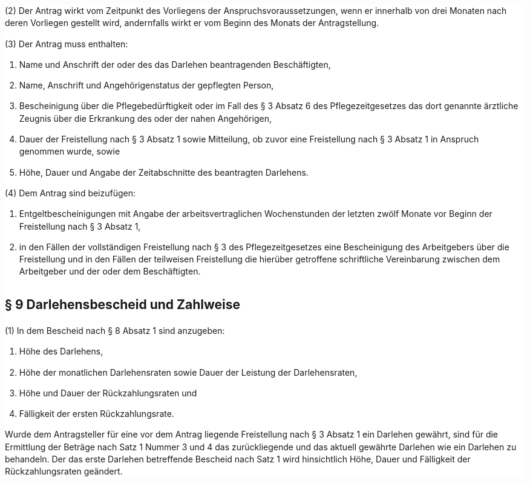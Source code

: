 (2) Der Antrag wirkt vom Zeitpunkt des Vorliegens der
Anspruchsvoraussetzungen, wenn er innerhalb von drei Monaten nach
deren Vorliegen gestellt wird, andernfalls wirkt er vom Beginn des
Monats der Antragstellung.

(3) Der Antrag muss enthalten:

1.  Name und Anschrift der oder des das Darlehen beantragenden
    Beschäftigten,


2.  Name, Anschrift und Angehörigenstatus der gepflegten Person,


3.  Bescheinigung über die Pflegebedürftigkeit oder im Fall des § 3 Absatz
    6 des Pflegezeitgesetzes das dort genannte ärztliche Zeugnis über die
    Erkrankung des oder der nahen Angehörigen,


4.  Dauer der Freistellung nach § 3 Absatz 1 sowie Mitteilung, ob zuvor
    eine Freistellung nach § 3 Absatz 1 in Anspruch genommen wurde, sowie


5.  Höhe, Dauer und Angabe der Zeitabschnitte des beantragten Darlehens.




(4) Dem Antrag sind beizufügen:

1.  Entgeltbescheinigungen mit Angabe der arbeitsvertraglichen
    Wochenstunden der letzten zwölf Monate vor Beginn der Freistellung
    nach § 3 Absatz 1,


2.  in den Fällen der vollständigen Freistellung nach § 3 des
    Pflegezeitgesetzes eine Bescheinigung des Arbeitgebers über die
    Freistellung und in den Fällen der teilweisen Freistellung die
    hierüber getroffene schriftliche Vereinbarung zwischen dem Arbeitgeber
    und der oder dem Beschäftigten.





## § 9 Darlehensbescheid und Zahlweise

(1) In dem Bescheid nach § 8 Absatz 1 sind anzugeben:

1.  Höhe des Darlehens,


2.  Höhe der monatlichen Darlehensraten sowie Dauer der Leistung der
    Darlehensraten,


3.  Höhe und Dauer der Rückzahlungsraten und


4.  Fälligkeit der ersten Rückzahlungsrate.



Wurde dem Antragsteller für eine vor dem Antrag liegende Freistellung
nach § 3 Absatz 1 ein Darlehen gewährt, sind für die Ermittlung der
Beträge nach Satz 1 Nummer 3 und 4 das zurückliegende und das aktuell
gewährte Darlehen wie ein Darlehen zu behandeln. Der das erste
Darlehen betreffende Bescheid nach Satz 1 wird hinsichtlich Höhe,
Dauer und Fälligkeit der Rückzahlungsraten geändert.
